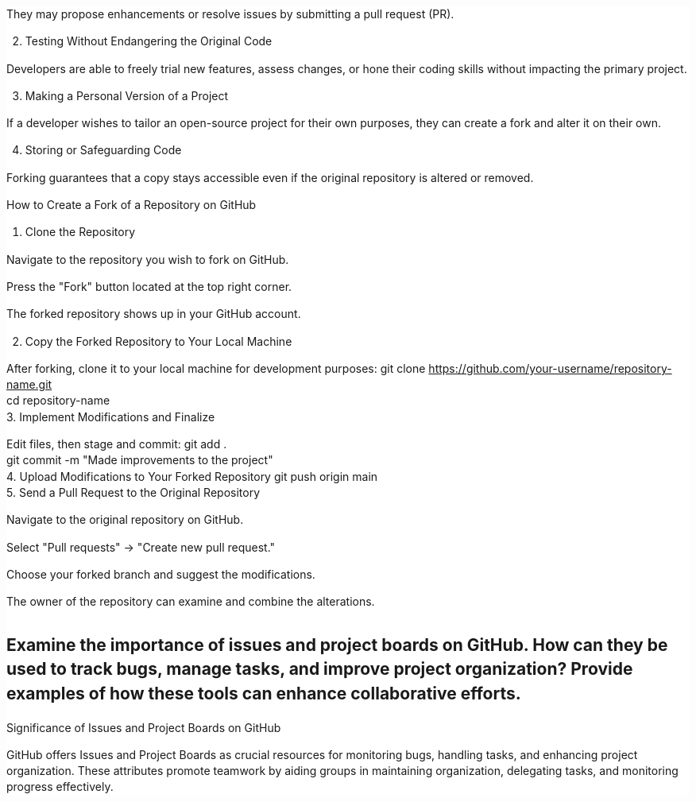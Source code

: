 They may propose enhancements or resolve issues by submitting a pull request (PR).

2. Testing Without Endangering the Original Code

Developers are able to freely trial new features, assess changes, or hone their coding skills without impacting the primary project.

3. Making a Personal Version of a Project

If a developer wishes to tailor an open-source project for their own purposes, they can create a fork and alter it on their own.

4. Storing or Safeguarding Code

Forking guarantees that a copy stays accessible even if the original repository is altered or removed.

How to Create a Fork of a Repository on GitHub

1. Clone the Repository

Navigate to the repository you wish to fork on GitHub.

Press the "Fork" button located at the top right corner.

The forked repository shows up in your GitHub account.

2. Copy the Forked Repository to Your Local Machine

After forking, clone it to your local machine for development purposes:
git clone https://github.com/your-username/repository-name.git  
cd repository-name  
3. Implement Modifications and Finalize

Edit files, then stage and commit:
git add .  
git commit -m "Made improvements to the project"  
4. Upload Modifications to Your Forked Repository
git push origin main  
5. Send a Pull Request to the Original Repository

Navigate to the original repository on GitHub.

Select "Pull requests" → "Create new pull request."

Choose your forked branch and suggest the modifications.

The owner of the repository can examine and combine the alterations.

## Examine the importance of issues and project boards on GitHub. How can they be used to track bugs, manage tasks, and improve project organization? Provide examples of how these tools can enhance collaborative efforts.
Significance of Issues and Project Boards on GitHub

GitHub offers Issues and Project Boards as crucial resources for monitoring bugs, handling tasks, and enhancing project organization. These attributes promote teamwork by aiding groups in maintaining organization, delegating tasks, and monitoring progress effectively.
